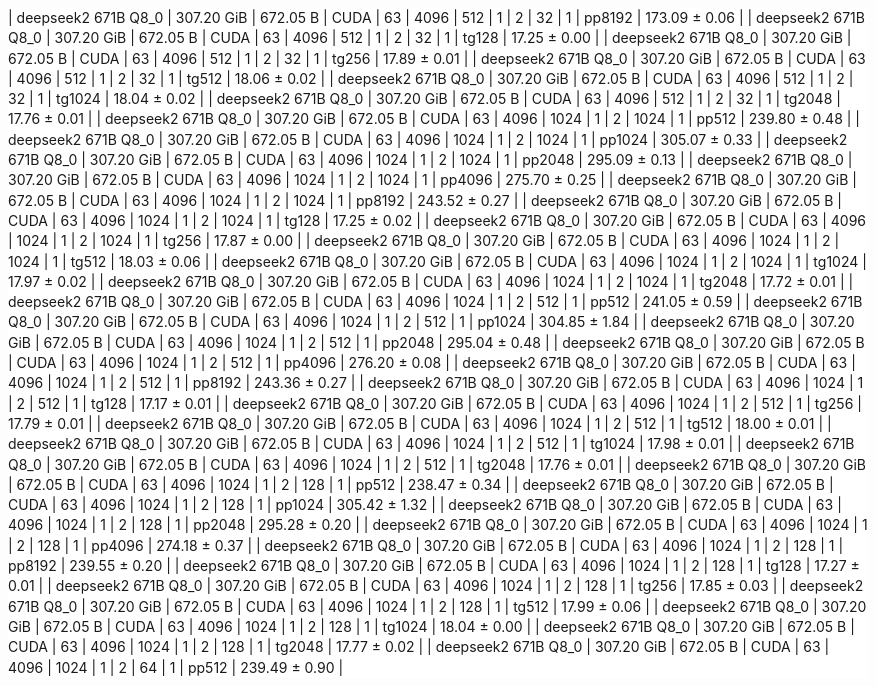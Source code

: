 | deepseek2 671B Q8_0            | 307.20 GiB |   672.05 B | CUDA       |  63 |    4096 |      512 |  1 |   2 |    32 |    1 |        pp8192 |    173.09 ± 0.06 |
| deepseek2 671B Q8_0            | 307.20 GiB |   672.05 B | CUDA       |  63 |    4096 |      512 |  1 |   2 |    32 |    1 |         tg128 |     17.25 ± 0.00 |
| deepseek2 671B Q8_0            | 307.20 GiB |   672.05 B | CUDA       |  63 |    4096 |      512 |  1 |   2 |    32 |    1 |         tg256 |     17.89 ± 0.01 |
| deepseek2 671B Q8_0            | 307.20 GiB |   672.05 B | CUDA       |  63 |    4096 |      512 |  1 |   2 |    32 |    1 |         tg512 |     18.06 ± 0.02 |
| deepseek2 671B Q8_0            | 307.20 GiB |   672.05 B | CUDA       |  63 |    4096 |      512 |  1 |   2 |    32 |    1 |        tg1024 |     18.04 ± 0.02 |
| deepseek2 671B Q8_0            | 307.20 GiB |   672.05 B | CUDA       |  63 |    4096 |      512 |  1 |   2 |    32 |    1 |        tg2048 |     17.76 ± 0.01 |
| deepseek2 671B Q8_0            | 307.20 GiB |   672.05 B | CUDA       |  63 |    4096 |     1024 |  1 |   2 |  1024 |    1 |         pp512 |    239.80 ± 0.48 |
| deepseek2 671B Q8_0            | 307.20 GiB |   672.05 B | CUDA       |  63 |    4096 |     1024 |  1 |   2 |  1024 |    1 |        pp1024 |    305.07 ± 0.33 |
| deepseek2 671B Q8_0            | 307.20 GiB |   672.05 B | CUDA       |  63 |    4096 |     1024 |  1 |   2 |  1024 |    1 |        pp2048 |    295.09 ± 0.13 |
| deepseek2 671B Q8_0            | 307.20 GiB |   672.05 B | CUDA       |  63 |    4096 |     1024 |  1 |   2 |  1024 |    1 |        pp4096 |    275.70 ± 0.25 |
| deepseek2 671B Q8_0            | 307.20 GiB |   672.05 B | CUDA       |  63 |    4096 |     1024 |  1 |   2 |  1024 |    1 |        pp8192 |    243.52 ± 0.27 |
| deepseek2 671B Q8_0            | 307.20 GiB |   672.05 B | CUDA       |  63 |    4096 |     1024 |  1 |   2 |  1024 |    1 |         tg128 |     17.25 ± 0.02 |
| deepseek2 671B Q8_0            | 307.20 GiB |   672.05 B | CUDA       |  63 |    4096 |     1024 |  1 |   2 |  1024 |    1 |         tg256 |     17.87 ± 0.00 |
| deepseek2 671B Q8_0            | 307.20 GiB |   672.05 B | CUDA       |  63 |    4096 |     1024 |  1 |   2 |  1024 |    1 |         tg512 |     18.03 ± 0.06 |
| deepseek2 671B Q8_0            | 307.20 GiB |   672.05 B | CUDA       |  63 |    4096 |     1024 |  1 |   2 |  1024 |    1 |        tg1024 |     17.97 ± 0.02 |
| deepseek2 671B Q8_0            | 307.20 GiB |   672.05 B | CUDA       |  63 |    4096 |     1024 |  1 |   2 |  1024 |    1 |        tg2048 |     17.72 ± 0.01 |
| deepseek2 671B Q8_0            | 307.20 GiB |   672.05 B | CUDA       |  63 |    4096 |     1024 |  1 |   2 |   512 |    1 |         pp512 |    241.05 ± 0.59 |
| deepseek2 671B Q8_0            | 307.20 GiB |   672.05 B | CUDA       |  63 |    4096 |     1024 |  1 |   2 |   512 |    1 |        pp1024 |    304.85 ± 1.84 |
| deepseek2 671B Q8_0            | 307.20 GiB |   672.05 B | CUDA       |  63 |    4096 |     1024 |  1 |   2 |   512 |    1 |        pp2048 |    295.04 ± 0.48 |
| deepseek2 671B Q8_0            | 307.20 GiB |   672.05 B | CUDA       |  63 |    4096 |     1024 |  1 |   2 |   512 |    1 |        pp4096 |    276.20 ± 0.08 |
| deepseek2 671B Q8_0            | 307.20 GiB |   672.05 B | CUDA       |  63 |    4096 |     1024 |  1 |   2 |   512 |    1 |        pp8192 |    243.36 ± 0.27 |
| deepseek2 671B Q8_0            | 307.20 GiB |   672.05 B | CUDA       |  63 |    4096 |     1024 |  1 |   2 |   512 |    1 |         tg128 |     17.17 ± 0.01 |
| deepseek2 671B Q8_0            | 307.20 GiB |   672.05 B | CUDA       |  63 |    4096 |     1024 |  1 |   2 |   512 |    1 |         tg256 |     17.79 ± 0.01 |
| deepseek2 671B Q8_0            | 307.20 GiB |   672.05 B | CUDA       |  63 |    4096 |     1024 |  1 |   2 |   512 |    1 |         tg512 |     18.00 ± 0.01 |
| deepseek2 671B Q8_0            | 307.20 GiB |   672.05 B | CUDA       |  63 |    4096 |     1024 |  1 |   2 |   512 |    1 |        tg1024 |     17.98 ± 0.01 |
| deepseek2 671B Q8_0            | 307.20 GiB |   672.05 B | CUDA       |  63 |    4096 |     1024 |  1 |   2 |   512 |    1 |        tg2048 |     17.76 ± 0.01 |
| deepseek2 671B Q8_0            | 307.20 GiB |   672.05 B | CUDA       |  63 |    4096 |     1024 |  1 |   2 |   128 |    1 |         pp512 |    238.47 ± 0.34 |
| deepseek2 671B Q8_0            | 307.20 GiB |   672.05 B | CUDA       |  63 |    4096 |     1024 |  1 |   2 |   128 |    1 |        pp1024 |    305.42 ± 1.32 |
| deepseek2 671B Q8_0            | 307.20 GiB |   672.05 B | CUDA       |  63 |    4096 |     1024 |  1 |   2 |   128 |    1 |        pp2048 |    295.28 ± 0.20 |
| deepseek2 671B Q8_0            | 307.20 GiB |   672.05 B | CUDA       |  63 |    4096 |     1024 |  1 |   2 |   128 |    1 |        pp4096 |    274.18 ± 0.37 |
| deepseek2 671B Q8_0            | 307.20 GiB |   672.05 B | CUDA       |  63 |    4096 |     1024 |  1 |   2 |   128 |    1 |        pp8192 |    239.55 ± 0.20 |
| deepseek2 671B Q8_0            | 307.20 GiB |   672.05 B | CUDA       |  63 |    4096 |     1024 |  1 |   2 |   128 |    1 |         tg128 |     17.27 ± 0.01 |
| deepseek2 671B Q8_0            | 307.20 GiB |   672.05 B | CUDA       |  63 |    4096 |     1024 |  1 |   2 |   128 |    1 |         tg256 |     17.85 ± 0.03 |
| deepseek2 671B Q8_0            | 307.20 GiB |   672.05 B | CUDA       |  63 |    4096 |     1024 |  1 |   2 |   128 |    1 |         tg512 |     17.99 ± 0.06 |
| deepseek2 671B Q8_0            | 307.20 GiB |   672.05 B | CUDA       |  63 |    4096 |     1024 |  1 |   2 |   128 |    1 |        tg1024 |     18.04 ± 0.00 |
| deepseek2 671B Q8_0            | 307.20 GiB |   672.05 B | CUDA       |  63 |    4096 |     1024 |  1 |   2 |   128 |    1 |        tg2048 |     17.77 ± 0.02 |
| deepseek2 671B Q8_0            | 307.20 GiB |   672.05 B | CUDA       |  63 |    4096 |     1024 |  1 |   2 |    64 |    1 |         pp512 |    239.49 ± 0.90 |